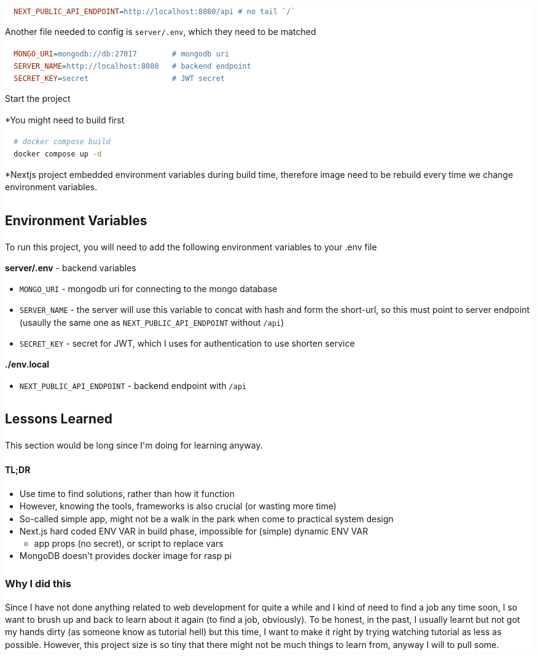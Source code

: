 ```ini
  NEXT_PUBLIC_API_ENDPOINT=http://localhost:8080/api # no tail `/`
```

Another file needed to config is `server/.env`, which they need to be matched
```ini
  MONGO_URI=mongodb://db:27017        # mongodb uri
  SERVER_NAME=http://localhost:8080   # backend endpoint
  SECRET_KEY=secret                   # JWT secret
```

Start the project

*You might need to build first

```bash
  # docker compose build
  docker compose up -d
```

*Nextjs project embedded environment variables during build time, therefore image need to be rebuild every time we change environment variables.


## Environment Variables

To run this project, you will need to add the following environment variables to your .env file

**server/.env** - backend variables

- `MONGO_URI` - mongodb uri for connecting to the mongo database

- `SERVER_NAME` - the server will use this variable to concat with hash and form the short-url, so this must point to server endpoint (usaully the same one as `NEXT_PUBLIC_API_ENDPOINT` without `/api`)

- `SECRET_KEY` - secret for JWT, which I uses for authentication to use shorten service

**./env.local**

- `NEXT_PUBLIC_API_ENDPOINT` - backend endpoint with `/api` 


## Lessons Learned

This section would be long since I'm doing for learning anyway.

#### TL;DR
- Use time to find solutions, rather than how it function
- However, knowing the tools, frameworks is also crucial (or wasting more time)
- So-called simple app, might not be a walk in the park when come to practical system design
- Next.js hard coded ENV VAR in build phase, impossible for (simple) dynamic ENV VAR
    - app props (no secret), or script to replace vars
- MongoDB doesn't provides docker image for rasp pi

### Why I did this

Since I have not done anything related to web development for quite a while and I kind of need to find a job any time soon, I so want to brush up and back to learn about it again (to find a job, obviously). To be honest, in the past, I usually learnt but not got my hands dirty (as someone know as tutorial hell) but this time, I want to make it right by trying watching tutorial as less as possible. However, this project size is so tiny that there might not be much things to learn from, anyway I will to pull some.
